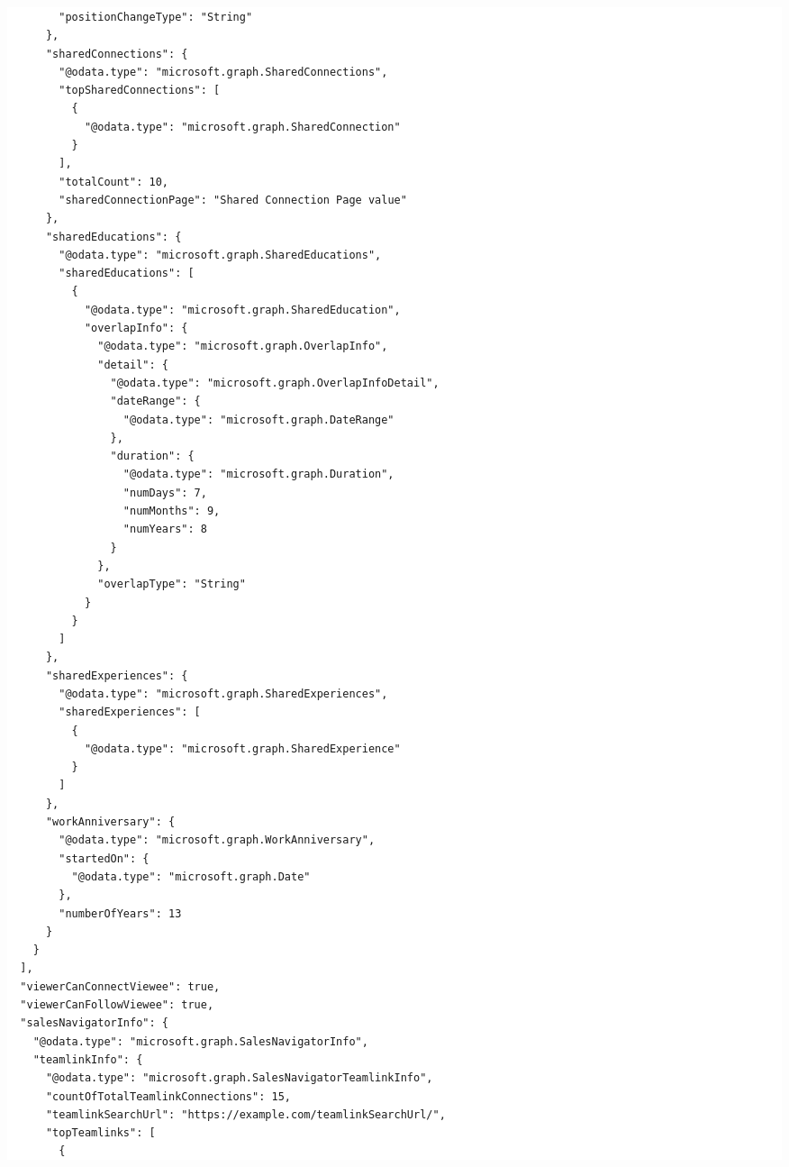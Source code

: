 ``` http
        "positionChangeType": "String"
      },
      "sharedConnections": {
        "@odata.type": "microsoft.graph.SharedConnections",
        "topSharedConnections": [
          {
            "@odata.type": "microsoft.graph.SharedConnection"
          }
        ],
        "totalCount": 10,
        "sharedConnectionPage": "Shared Connection Page value"
      },
      "sharedEducations": {
        "@odata.type": "microsoft.graph.SharedEducations",
        "sharedEducations": [
          {
            "@odata.type": "microsoft.graph.SharedEducation",
            "overlapInfo": {
              "@odata.type": "microsoft.graph.OverlapInfo",
              "detail": {
                "@odata.type": "microsoft.graph.OverlapInfoDetail",
                "dateRange": {
                  "@odata.type": "microsoft.graph.DateRange"
                },
                "duration": {
                  "@odata.type": "microsoft.graph.Duration",
                  "numDays": 7,
                  "numMonths": 9,
                  "numYears": 8
                }
              },
              "overlapType": "String"
            }
          }
        ]
      },
      "sharedExperiences": {
        "@odata.type": "microsoft.graph.SharedExperiences",
        "sharedExperiences": [
          {
            "@odata.type": "microsoft.graph.SharedExperience"
          }
        ]
      },
      "workAnniversary": {
        "@odata.type": "microsoft.graph.WorkAnniversary",
        "startedOn": {
          "@odata.type": "microsoft.graph.Date"
        },
        "numberOfYears": 13
      }
    }
  ],
  "viewerCanConnectViewee": true,
  "viewerCanFollowViewee": true,
  "salesNavigatorInfo": {
    "@odata.type": "microsoft.graph.SalesNavigatorInfo",
    "teamlinkInfo": {
      "@odata.type": "microsoft.graph.SalesNavigatorTeamlinkInfo",
      "countOfTotalTeamlinkConnections": 15,
      "teamlinkSearchUrl": "https://example.com/teamlinkSearchUrl/",
      "topTeamlinks": [
        {
```